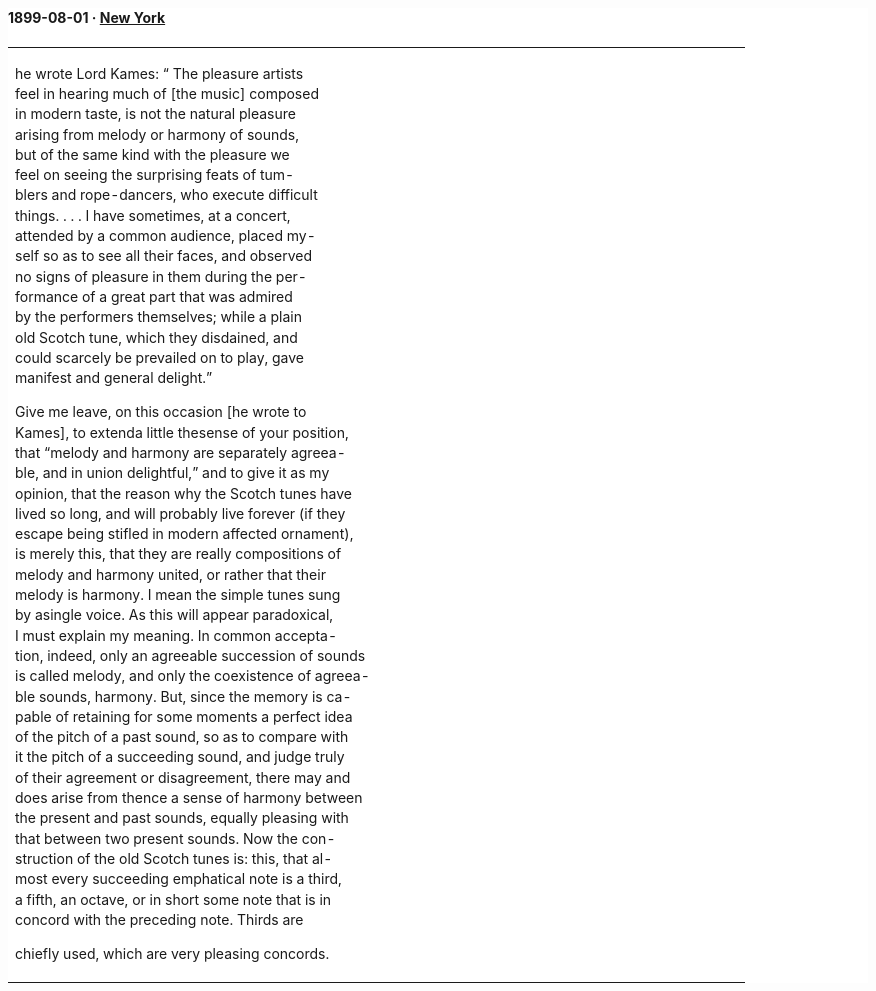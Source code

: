 #### 1899-08-01 &middot; [New York](http://dbpedia.org/resource/New_York_City)

<table style="width: 100%;"><tr><td style="width: 50%">

  
he wrote Lord Kames: “ The pleasure artists  
feel in hearing much of [the music] composed  
in modern taste, is not the natural pleasure  
arising from melody or harmony of sounds,  
but of the same kind with the pleasure we  
feel on seeing the surprising feats of tum-  
blers and rope-dancers, who execute difficult  
things. . . . I have sometimes, at a concert,  
attended by a common audience, placed my-  
self so as to see all their faces, and observed  
no signs of pleasure in them during the per-  
formance of a great part that was admired  
by the performers themselves; while a plain  
old Scotch tune, which they disdained, and  
could scarcely be prevailed on to play, gave  
manifest and general delight.”  
  
Give me leave, on this occasion [he wrote to  
Kames], to extenda little thesense of your position,  
that “melody and harmony are separately agreea-  
ble, and in union delightful,” and to give it as my  
opinion, that the reason why the Scotch tunes have  
lived so long, and will probably live forever (if they  
escape being stifled in modern affected ornament),  
is merely this, that they are really compositions of  
melody and harmony united, or rather that their  
melody is harmony. I mean the simple tunes sung  
by asingle voice. As this will appear paradoxical,  
I must explain my meaning. In common accepta-  
tion, indeed, only an agreeable succession of sounds  
is called melody, and only the coexistence of agreea-  
ble sounds, harmony. But, since the memory is ca-  
pable of retaining for some moments a perfect idea  
of the pitch of a past sound, so as to compare with  
it the pitch of a succeeding sound, and judge truly  
of their agreement or disagreement, there may and  
does arise from thence a sense of harmony between  
the present and past sounds, equally pleasing with  
that between two present sounds. Now the con-  
struction of the old Scotch tunes is: this, that al-  
most every succeeding emphatical note is a third,  
a fifth, an octave, or in short some note that is in  
concord with the preceding note. Thirds are  
  
chiefly used, which are very pleasing concords.  
  
  
  